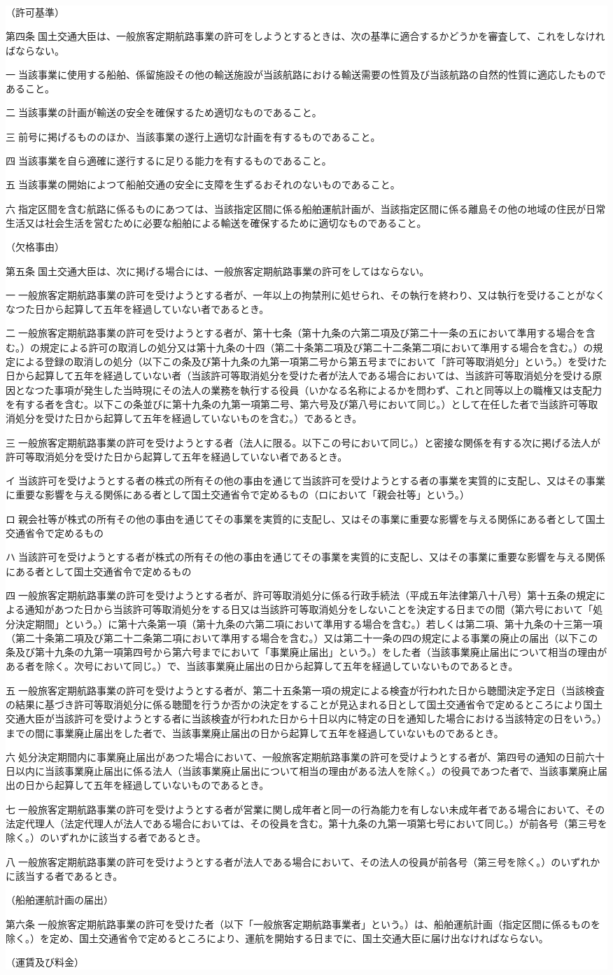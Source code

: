（許可基準）

第四条 国土交通大臣は、一般旅客定期航路事業の許可をしようとするときは、次の基準に適合するかどうかを審査して、これをしなければならない。

一 当該事業に使用する船舶、係留施設その他の輸送施設が当該航路における輸送需要の性質及び当該航路の自然的性質に適応したものであること。

二 当該事業の計画が輸送の安全を確保するため適切なものであること。

三 前号に掲げるもののほか、当該事業の遂行上適切な計画を有するものであること。

四 当該事業を自ら適確に遂行するに足りる能力を有するものであること。

五 当該事業の開始によつて船舶交通の安全に支障を生ずるおそれのないものであること。

六 指定区間を含む航路に係るものにあつては、当該指定区間に係る船舶運航計画が、当該指定区間に係る離島その他の地域の住民が日常生活又は社会生活を営むために必要な船舶による輸送を確保するために適切なものであること。

（欠格事由）

第五条 国土交通大臣は、次に掲げる場合には、一般旅客定期航路事業の許可をしてはならない。

一 一般旅客定期航路事業の許可を受けようとする者が、一年以上の拘禁刑に処せられ、その執行を終わり、又は執行を受けることがなくなつた日から起算して五年を経過していない者であるとき。

二 一般旅客定期航路事業の許可を受けようとする者が、第十七条（第十九条の六第二項及び第二十一条の五において準用する場合を含む。）の規定による許可の取消しの処分又は第十九条の十四（第二十条第二項及び第二十二条第二項において準用する場合を含む。）の規定による登録の取消しの処分（以下この条及び第十九条の九第一項第二号から第五号までにおいて「許可等取消処分」という。）を受けた日から起算して五年を経過していない者（当該許可等取消処分を受けた者が法人である場合においては、当該許可等取消処分を受ける原因となつた事項が発生した当時現にその法人の業務を執行する役員（いかなる名称によるかを問わず、これと同等以上の職権又は支配力を有する者を含む。以下この条並びに第十九条の九第一項第二号、第六号及び第八号において同じ。）として在任した者で当該許可等取消処分を受けた日から起算して五年を経過していないものを含む。）であるとき。

三 一般旅客定期航路事業の許可を受けようとする者（法人に限る。以下この号において同じ。）と密接な関係を有する次に掲げる法人が許可等取消処分を受けた日から起算して五年を経過していない者であるとき。

イ 当該許可を受けようとする者の株式の所有その他の事由を通じて当該許可を受けようとする者の事業を実質的に支配し、又はその事業に重要な影響を与える関係にある者として国土交通省令で定めるもの（ロにおいて「親会社等」という。）

ロ 親会社等が株式の所有その他の事由を通じてその事業を実質的に支配し、又はその事業に重要な影響を与える関係にある者として国土交通省令で定めるもの

ハ 当該許可を受けようとする者が株式の所有その他の事由を通じてその事業を実質的に支配し、又はその事業に重要な影響を与える関係にある者として国土交通省令で定めるもの

四 一般旅客定期航路事業の許可を受けようとする者が、許可等取消処分に係る行政手続法（平成五年法律第八十八号）第十五条の規定による通知があつた日から当該許可等取消処分をする日又は当該許可等取消処分をしないことを決定する日までの間（第六号において「処分決定期間」という。）に第十六条第一項（第十九条の六第二項において準用する場合を含む。）若しくは第二項、第十九条の十三第一項（第二十条第二項及び第二十二条第二項において準用する場合を含む。）又は第二十一条の四の規定による事業の廃止の届出（以下この条及び第十九条の九第一項第四号から第六号までにおいて「事業廃止届出」という。）をした者（当該事業廃止届出について相当の理由がある者を除く。次号において同じ。）で、当該事業廃止届出の日から起算して五年を経過していないものであるとき。

五 一般旅客定期航路事業の許可を受けようとする者が、第二十五条第一項の規定による検査が行われた日から聴聞決定予定日（当該検査の結果に基づき許可等取消処分に係る聴聞を行うか否かの決定をすることが見込まれる日として国土交通省令で定めるところにより国土交通大臣が当該許可を受けようとする者に当該検査が行われた日から十日以内に特定の日を通知した場合における当該特定の日をいう。）までの間に事業廃止届出をした者で、当該事業廃止届出の日から起算して五年を経過していないものであるとき。

六 処分決定期間内に事業廃止届出があつた場合において、一般旅客定期航路事業の許可を受けようとする者が、第四号の通知の日前六十日以内に当該事業廃止届出に係る法人（当該事業廃止届出について相当の理由がある法人を除く。）の役員であつた者で、当該事業廃止届出の日から起算して五年を経過していないものであるとき。

七 一般旅客定期航路事業の許可を受けようとする者が営業に関し成年者と同一の行為能力を有しない未成年者である場合において、その法定代理人（法定代理人が法人である場合においては、その役員を含む。第十九条の九第一項第七号において同じ。）が前各号（第三号を除く。）のいずれかに該当する者であるとき。

八 一般旅客定期航路事業の許可を受けようとする者が法人である場合において、その法人の役員が前各号（第三号を除く。）のいずれかに該当する者であるとき。

（船舶運航計画の届出）

第六条 一般旅客定期航路事業の許可を受けた者（以下「一般旅客定期航路事業者」という。）は、船舶運航計画（指定区間に係るものを除く。）を定め、国土交通省令で定めるところにより、運航を開始する日までに、国土交通大臣に届け出なければならない。

（運賃及び料金）
